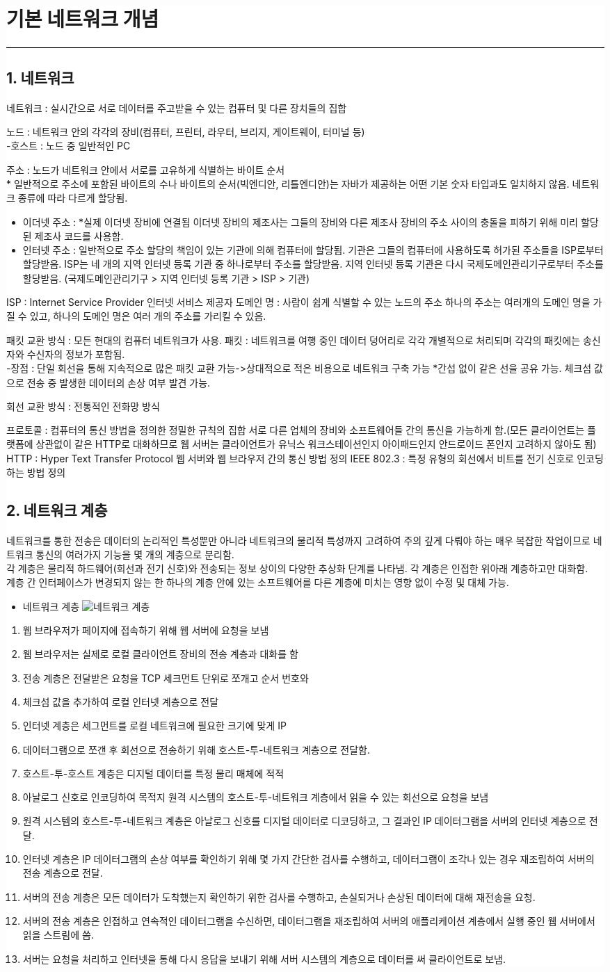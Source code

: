 # 기본 네트워크 개념
-----------
## 1. 네트워크
네트워크 : 실시간으로 서로 데이터를 주고받을 수 있는 컴퓨터 및 다른 장치들의 집합  

노드 : 네트워크 안의 각각의 장비(컴퓨터, 프린터, 라우터, 브리지, 게이트웨이, 터미널 등)  
-호스트 : 노드 중 일반적인 PC

주소 : 노드가 네트워크 안에서 서로를 고유하게 식별하는 바이트 순서  
\* 일반적으로 주소에 포함된 바이트의 수나 바이트의 순서(빅엔디안, 리틀엔디안)는 자바가 제공하는 어떤 기본 숫자 타입과도 일치하지 않음.
네트워크 종류에 따라 다르게 할당됨.  
- 이더넷 주소 : \*실제 이더넷 장비에 연결됨 이더넷 장비의 제조사는 그들의 장비와 다른 제조사 장비의 주소 사이의 충돌을 피하기 위해 미리 할당된 제조사 코드를 사용함.   
- 인터넷 주소 : 일반적으로 주소 할당의 책임이 있는 기관에 의해 컴퓨터에 할당됨. 기관은 그들의 컴퓨터에 사용하도록 허가된 주소들을 ISP로부터 할당받음. ISP는 네 개의 지역 인터넷 등록 기관 중 하나로부터 주소를 할당받음. 지역 인터넷 등록 기관은 다시 국제도메인관리기구로부터 주소를 할당받음. (국제도메인관리기구 > 지역 인터넷 등록 기관 > ISP > 기관)  
  
ISP : Internet Service Provider 인터넷 서비스 제공자
도메인 명 : 사람이 쉽게 식별할 수 있는 노드의 주소 하나의 주소는 여러개의 도메인 명을 가질 수 있고, 하나의 도메인 명은 여러 개의 주소를 가리킬 수 있음.

패킷 교환 방식 : 모든 현대의 컴퓨터 네트워크가 사용.
패킷 : 네트워크를 여행 중인 데이터 덩어리로 각각 개별적으로 처리되며 각각의 패킷에는 송신자와 수신자의 정보가 포함됨.  
-장점 : 단일 회선을 통해 지속적으로 많은 패킷 교환 가능->상대적으로 적은 비용으로 네트워크 구축 가능 \*간섭 없이 같은 선을 공유 가능.
체크섬 값으로 전송 중 발생한 데이터의 손상 여부 발견 가능.

회선 교환 방식 : 전통적인 전화망 방식

프로토콜 : 컴퓨터의 통신 방법을 정의한 정밀한 규칙의 집합 서로 다른 업체의 장비와 소프트웨어들 간의 통신을 가능하게 함.(모든 클라이언트는 플랫폼에 상관없이 같은 HTTP로 대화하므로 웹 서버는 클라이언트가 유닉스 워크스테이션인지 아이패드인지 안드로이드 폰인지 고려하지 않아도 됨)  
HTTP : Hyper Text Transfer Protocol 웹 서버와 웹 브라우저 간의 통신 방법 정의
IEEE 802.3 : 특정 유형의 회선에서 비트를 전기 신호로 인코딩하는 방법 정의

## 2. 네트워크 계층
네트워크를 통한 전송은 데이터의 논리적인 특성뿐만 아니라 네트워크의 물리적 특성까지 고려하여 주의 깊게 다뤄야 하는 매우 복잡한 작업이므로 네트워크 통신의 여러가지 기능을 몇 개의 계층으로 분리함.  
각 계층은 물리적 하드웨어(회선과 전기 신호)와 전송되는 정보 상이의 다양한 추상화 단계를 나타냄. 각 계층은 인접한 위아래 계층하고만 대화함.  
계층 간 인터페이스가 변경되지 않는 한 하나의 계층 안에 있는 소프트웨어를 다른 계층에 미치는 영향 없이 수정 및 대체 가능.

* 네트워크 계층
![네트워크 계층](https://user-images.githubusercontent.com/30407766/44717725-c942a700-aaf8-11e8-90d2-af75ffca8347.png)

1.  웹 브라우저가 페이지에 접속하기 위해 웹 서버에 요청을 보냄  
2.  웹 브라우저는 실제로 로컬 클라이언트 장비의 전송 계층과 대화를 함  
3.  전송 계층은 전달받은 요청을 TCP 세크먼트 단위로 쪼개고 순서 번호와
4.  체크섬 값을 추가하여 로컬 인터넷 계층으로 전달  
5.  인터넷 계층은 세그먼트를 로컬 네트워크에 필요한 크기에 맞게 IP 
6.  데이터그램으로 쪼갠 후 회선으로 전송하기 위해 호스트-투-네트워크 계층으로 전달함.
7.  호스트-투-호스트 계층은 디지털 데이터를 특정 물리 매체에 적적
8.  아날로그 신호로 인코딩하여 목적지 원격 시스템의 호스트-투-네트워크 계층에서 읽을 수 있는 회선으로 요청을 보냄

9.  원격 시스템의 호스트-투-네트워크 계층은 아날로그 신호를 디지털 데이터로 디코딩하고, 그 결과인 IP 데이터그램을 서버의 인터넷 계층으로 전달. 
10. 인터넷 계층은 IP 데이터그램의 손상 여부를 확인하기 위해 몇 가지 간단한 검사를 수행하고, 데이터그램이 조각나 있는 경우 재조립하여 서버의 전송 계층으로 전달.
11. 서버의 전송 계층은 모든 데이터가 도착했는지 확인하기 위한 검사를 수행하고, 손실되거나 손상된 데이터에 대해 재전송을 요청.  
12. 서버의 전송 계층은 인접하고 연속적인 데이터그램을 수신하면, 데이터그램을 재조립하여 서버의 애플리케이션 계층에서 실행 중인 웹 서버에서 읽을 스트림에 씀.
13. 서버는 요청을 처리하고 인터넷을 통해 다시 응답을 보내기 위해 서버 시스템의 계층으로 데이터를 써 클라이언트로 보냄.
